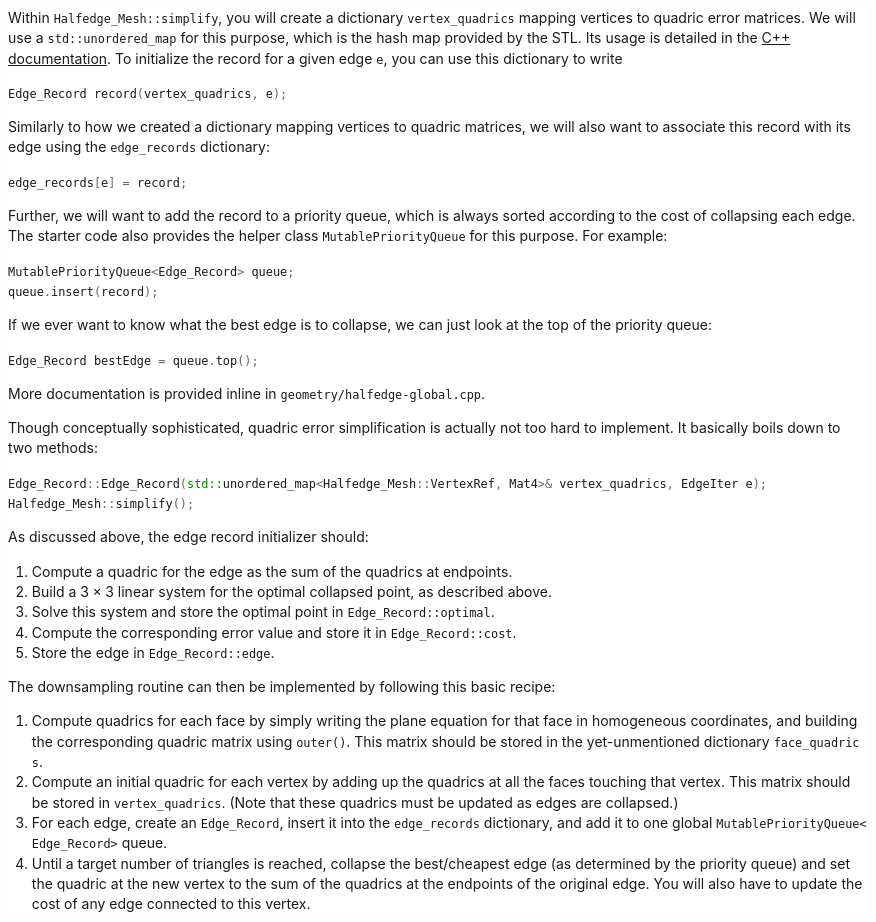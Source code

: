 Within `Halfedge_Mesh::simplify`, you will create a dictionary `vertex_quadrics` mapping vertices to quadric error matrices. We will use a `std::unordered_map` for this purpose, which is the hash map provided by the STL. Its usage is detailed in the [C++ documentation](https://en.cppreference.com/w/cpp/container/unordered_map). To initialize the record for a given edge `e`, you can use this dictionary to write

```cpp
Edge_Record record(vertex_quadrics, e);
```

Similarly to how we created a dictionary mapping vertices to quadric matrices, we will also want to associate this record with its edge using the `edge_records` dictionary:

```cpp
edge_records[e] = record;
```

 
Further, we will want to add the record to a priority queue, which is always sorted according to the cost of collapsing each edge. The starter code also provides the helper class `MutablePriorityQueue` for this purpose. For example:

```cpp
MutablePriorityQueue<Edge_Record> queue;
queue.insert(record);
```

If we ever want to know what the best edge is to collapse, we can just look at the top of the priority queue:

```cpp
Edge_Record bestEdge = queue.top();
```

More documentation is provided inline in `geometry/halfedge-global.cpp`.

Though conceptually sophisticated, quadric error simplification is actually not too hard to implement. It basically boils down to two methods:

```cpp
Edge_Record::Edge_Record(std::unordered_map<Halfedge_Mesh::VertexRef, Mat4>& vertex_quadrics, EdgeIter e);
Halfedge_Mesh::simplify();
```

As discussed above, the edge record initializer should:

1. Compute a quadric for the edge as the sum of the quadrics at endpoints.
2. Build a $3\times3$ linear system for the optimal collapsed point, as described above.
3. Solve this system and store the optimal point in `Edge_Record::optimal`.
4. Compute the corresponding error value and store it in `Edge_Record::cost`.
5. Store the edge in `Edge_Record::edge`.

The downsampling routine can then be implemented by following this basic recipe:

1. Compute quadrics for each face by simply writing the plane equation for that face in homogeneous coordinates, and building the corresponding quadric matrix using `outer()`. This matrix should be stored in the yet-unmentioned dictionary `face_quadrics`.
2. Compute an initial quadric for each vertex by adding up the quadrics at all the faces touching that vertex. This matrix should be stored in `vertex_quadrics`. (Note that these quadrics must be updated as edges are collapsed.)
3. For each edge, create an `Edge_Record`, insert it into the `edge_records` dictionary, and add it to one global `MutablePriorityQueue<Edge_Record>` queue.
4. Until a target number of triangles is reached, collapse the best/cheapest edge (as determined by the priority queue) and set the quadric at the new vertex to the sum of the quadrics at the endpoints of the original edge. You will also have to update the cost of any edge connected to this vertex.
